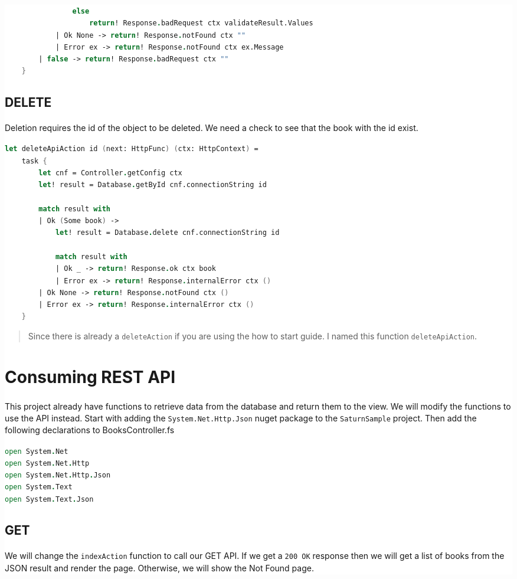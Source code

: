 ```fsharp
                else
                    return! Response.badRequest ctx validateResult.Values
            | Ok None -> return! Response.notFound ctx ""
            | Error ex -> return! Response.notFound ctx ex.Message
        | false -> return! Response.badRequest ctx ""
    }
```

## DELETE

Deletion requires the id of the object to be deleted. We need a check to see that the book with the id exist.

```fsharp
let deleteApiAction id (next: HttpFunc) (ctx: HttpContext) =
    task {
        let cnf = Controller.getConfig ctx
        let! result = Database.getById cnf.connectionString id

        match result with
        | Ok (Some book) ->
            let! result = Database.delete cnf.connectionString id

            match result with
            | Ok _ -> return! Response.ok ctx book
            | Error ex -> return! Response.internalError ctx ()
        | Ok None -> return! Response.notFound ctx ()
        | Error ex -> return! Response.internalError ctx ()
    }
```

>Since there is already a `deleteAction` if you are using the how to start guide. I named this function `deleteApiAction`.

# Consuming REST API

This project already have functions to retrieve data from the database and return them to the view. We will modify the functions to use the API instead. Start with adding the `System.Net.Http.Json` nuget package to the `SaturnSample` project. Then add the following declarations to BooksController.fs

```fsharp
open System.Net
open System.Net.Http
open System.Net.Http.Json
open System.Text
open System.Text.Json
```

## GET

We will change the `indexAction` function to call our GET API. If we get a `200 OK` response then we will get a list of books from the JSON result and render the page. Otherwise, we will show the Not Found page.
